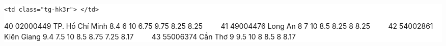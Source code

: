     <td class="tg-hk3r"> </td>
  </tr>
  <tr>
    <td class="tg-hk3r">40</td>
    <td class="tg-hk3r">02000449</td>
    <td class="tg-hk3r">TP. Hồ Chí Minh</td>
    <td class="tg-hk3r">8.4</td>
    <td class="tg-hk3r">6</td>
    <td class="tg-9r0q">10</td>
    <td class="tg-hk3r">6.75</td>
    <td class="tg-hk3r">9.75</td>
    <td class="tg-hk3r">8.25</td>
    <td class="tg-hk3r">8.25</td>
    <td class="tg-hk3r"> </td>
    <td class="tg-hk3r"> </td>
    <td class="tg-hk3r"> </td>
    <td class="tg-hk3r"> </td>
  </tr>
  <tr>
    <td class="tg-hk3r">41</td>
    <td class="tg-hk3r">49004476</td>
    <td class="tg-hk3r">Long An</td>
    <td class="tg-hk3r">8</td>
    <td class="tg-hk3r">7</td>
    <td class="tg-9r0q">10</td>
    <td class="tg-hk3r">8.5</td>
    <td class="tg-hk3r">8.25</td>
    <td class="tg-hk3r">8</td>
    <td class="tg-hk3r">8.25</td>
    <td class="tg-hk3r"> </td>
    <td class="tg-hk3r"> </td>
    <td class="tg-hk3r"> </td>
    <td class="tg-hk3r"> </td>
  </tr>
  <tr>
    <td class="tg-hk3r">42</td>
    <td class="tg-hk3r">54002861</td>
    <td class="tg-hk3r">Kiên Giang</td>
    <td class="tg-hk3r">9.4</td>
    <td class="tg-hk3r">7.5</td>
    <td class="tg-9r0q">10</td>
    <td class="tg-hk3r">8.5</td>
    <td class="tg-hk3r">8.75</td>
    <td class="tg-hk3r">7.25</td>
    <td class="tg-hk3r">8.17</td>
    <td class="tg-hk3r"> </td>
    <td class="tg-hk3r"> </td>
    <td class="tg-hk3r"> </td>
    <td class="tg-hk3r"> </td>
  </tr>
  <tr>
    <td class="tg-hk3r">43</td>
    <td class="tg-hk3r">55006374</td>
    <td class="tg-hk3r">Cần Thơ</td>
    <td class="tg-hk3r">9</td>
    <td class="tg-hk3r">9.5</td>
    <td class="tg-9r0q">10</td>
    <td class="tg-hk3r">8</td>
    <td class="tg-hk3r">8.5</td>
    <td class="tg-hk3r">8</td>
    <td class="tg-hk3r">8.17</td>
    <td class="tg-hk3r"> </td>
    <td class="tg-hk3r"> </td>
    <td class="tg-hk3r"> </td>
